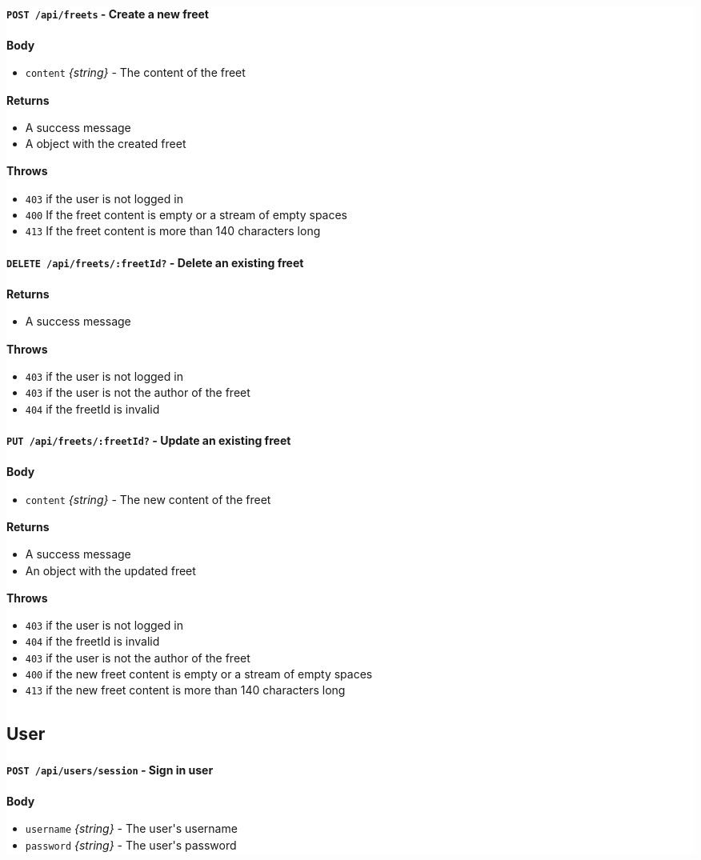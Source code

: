 #### `POST /api/freets` - Create a new freet

**Body**

- `content` _{string}_ - The content of the freet

**Returns**

- A success message
- A object with the created freet

**Throws**

- `403` if the user is not logged in
- `400` If the freet content is empty or a stream of empty spaces
- `413` If the freet content is more than 140 characters long

#### `DELETE /api/freets/:freetId?` - Delete an existing freet

**Returns**

- A success message

**Throws**

- `403` if the user is not logged in
- `403` if the user is not the author of the freet
- `404` if the freetId is invalid

#### `PUT /api/freets/:freetId?` - Update an existing freet

**Body**

- `content` _{string}_ - The new content of the freet

**Returns**

- A success message
- An object with the updated freet

**Throws**

- `403` if the user is not logged in
- `404` if the freetId is invalid
- `403` if the user is not the author of the freet
- `400` if the new freet content is empty or a stream of empty spaces
- `413` if the new freet content is more than 140 characters long



## User

#### `POST /api/users/session` - Sign in user

**Body**

- `username` _{string}_ - The user's username
- `password` _{string}_ - The user's password
